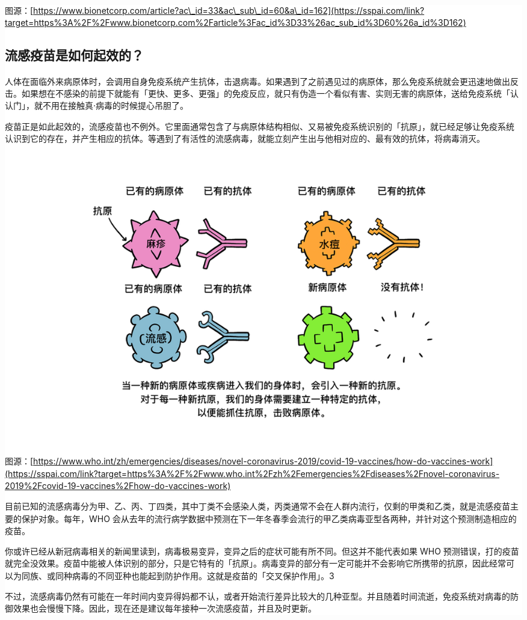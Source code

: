 图源：[https://www.bionetcorp.com/article?ac\_id=33&ac\_sub\_id=60&a\_id=162](https://sspai.com/link?target=https%3A%2F%2Fwww.bionetcorp.com%2Farticle%3Fac_id%3D33%26ac_sub_id%3D60%26a_id%3D162)

## 流感疫苗是如何起效的？

人体在面临外来病原体时，会调用自身免疫系统产生抗体，击退病毒。如果遇到了之前遇见过的病原体，那么免疫系统就会更迅速地做出反击。如果想在不感染的前提下就能有「更快、更多、更强」的免疫反应，就只有伪造一个看似有害、实则无害的病原体，送给免疫系统「认认门」，就不用在接触真·病毒的时候提心吊胆了。

疫苗正是如此起效的，流感疫苗也不例外。它里面通常包含了与病原体结构相似、又易被免疫系统识别的「抗原」，就已经足够让免疫系统认识到它的存在，并产生相应的抗体。等遇到了有活性的流感病毒，就能立刻产生出与他相对应的、最有效的抗体，将病毒消灭。

![boxcni7iw4sq3TR4ae3z5COH4Nd](assets/1701828032-9ed4705266661e2434517fe092becc38.png)

图源：[https://www.who.int/zh/emergencies/diseases/novel-coronavirus-2019/covid-19-vaccines/how-do-vaccines-work](https://sspai.com/link?target=https%3A%2F%2Fwww.who.int%2Fzh%2Femergencies%2Fdiseases%2Fnovel-coronavirus-2019%2Fcovid-19-vaccines%2Fhow-do-vaccines-work)

目前已知的流感病毒分为甲、乙、丙、丁四类，其中丁类不会感染人类，丙类通常不会在人群内流行，仅剩的甲类和乙类，就是流感疫苗主要的保护对象。每年，WHO 会从去年的流行病学数据中预测在下一年冬春季会流行的甲乙类病毒亚型各两种，并针对这个预测制造相应的疫苗。

你或许已经从新冠病毒相关的新闻里读到，病毒极易变异，变异之后的症状可能有所不同。但这并不能代表如果 WHO 预测错误，打的疫苗就完全没效果。疫苗中能被人体识别的部分，只是它特有的「抗原」。病毒变异的部分有一定可能并不会影响它所携带的抗原，因此经常可以为同族、或同种病毒的不同亚种也能起到防护作用。这就是疫苗的「交叉保护作用」。3

不过，流感病毒仍然有可能在一年时间内变异得妈都不认，或者开始流行差异比较大的几种亚型。并且随着时间流逝，免疫系统对病毒的防御效果也会慢慢下降。因此，现在还是建议每年接种一次流感疫苗，并且及时更新。
